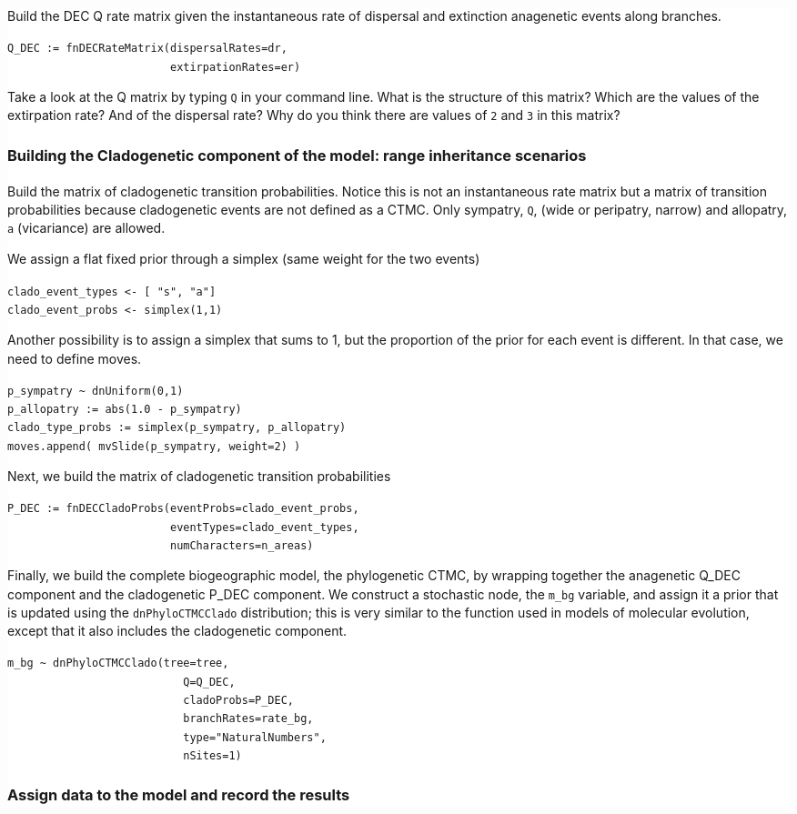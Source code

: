Build the DEC Q rate matrix given the instantaneous rate of dispersal and extinction anagenetic events along branches.
```
Q_DEC := fnDECRateMatrix(dispersalRates=dr,
                         extirpationRates=er)
```
Take a look at the Q matrix by typing `Q` in your command line. What is the structure of this matrix? Which are the values of the extirpation rate? And of the dispersal rate? Why do you think there are values of `2` and `3` in this matrix? 

### Building the Cladogenetic component of the model: range inheritance scenarios

Build the matrix of cladogenetic transition probabilities. 
Notice this is not an instantaneous rate matrix but a matrix of transition probabilities because cladogenetic events are not defined as a CTMC.
Only sympatry, `Q`, (wide or peripatry, narrow) and allopatry, `a` (vicariance) are allowed.

We assign a flat fixed prior through a simplex (same weight for the two events)
```
clado_event_types <- [ "s", "a"]
clado_event_probs <- simplex(1,1)
```

Another possibility is to assign a simplex that sums to 1, but the proportion of the prior for each event is different.
In that case, we need to define moves.
```
p_sympatry ~ dnUniform(0,1)
p_allopatry := abs(1.0 - p_sympatry)
clado_type_probs := simplex(p_sympatry, p_allopatry)
moves.append( mvSlide(p_sympatry, weight=2) ) 
```

Next, we build the matrix of cladogenetic transition probabilities
```
P_DEC := fnDECCladoProbs(eventProbs=clado_event_probs,
                         eventTypes=clado_event_types,
                         numCharacters=n_areas)
```

Finally, we build the complete biogeographic model, the phylogenetic CTMC, by wrapping together the anagenetic Q_DEC component and the cladogenetic P_DEC component. We construct a stochastic node, the `m_bg` variable, and assign it a prior that is updated using the `dnPhyloCTMCClado` distribution; this is very similar to the function used in models of molecular evolution, except that it also includes the cladogenetic component.
```
m_bg ~ dnPhyloCTMCClado(tree=tree,
                           Q=Q_DEC,
                           cladoProbs=P_DEC,
                           branchRates=rate_bg,
                           type="NaturalNumbers",
                           nSites=1)
```

### Assign data to the model and record the results

